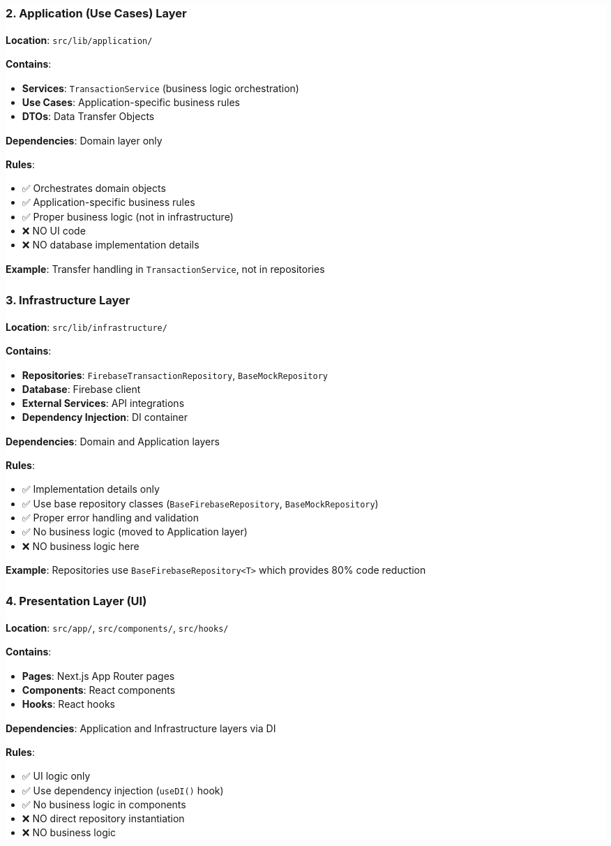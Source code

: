 ### 2. Application (Use Cases) Layer

**Location**: `src/lib/application/`

**Contains**:
- **Services**: `TransactionService` (business logic orchestration)
- **Use Cases**: Application-specific business rules
- **DTOs**: Data Transfer Objects

**Dependencies**: Domain layer only

**Rules**:
- ✅ Orchestrates domain objects
- ✅ Application-specific business rules
- ✅ Proper business logic (not in infrastructure)
- ❌ NO UI code
- ❌ NO database implementation details

**Example**: Transfer handling in `TransactionService`, not in repositories

### 3. Infrastructure Layer

**Location**: `src/lib/infrastructure/`

**Contains**:
- **Repositories**: `FirebaseTransactionRepository`, `BaseMockRepository`
- **Database**: Firebase client
- **External Services**: API integrations
- **Dependency Injection**: DI container

**Dependencies**: Domain and Application layers

**Rules**:
- ✅ Implementation details only
- ✅ Use base repository classes (`BaseFirebaseRepository`, `BaseMockRepository`)
- ✅ Proper error handling and validation
- ✅ No business logic (moved to Application layer)
- ❌ NO business logic here

**Example**: Repositories use `BaseFirebaseRepository<T>` which provides 80% code reduction

### 4. Presentation Layer (UI)

**Location**: `src/app/`, `src/components/`, `src/hooks/`

**Contains**:
- **Pages**: Next.js App Router pages
- **Components**: React components
- **Hooks**: React hooks

**Dependencies**: Application and Infrastructure layers via DI

**Rules**:
- ✅ UI logic only
- ✅ Use dependency injection (`useDI()` hook)
- ✅ No business logic in components
- ❌ NO direct repository instantiation
- ❌ NO business logic
